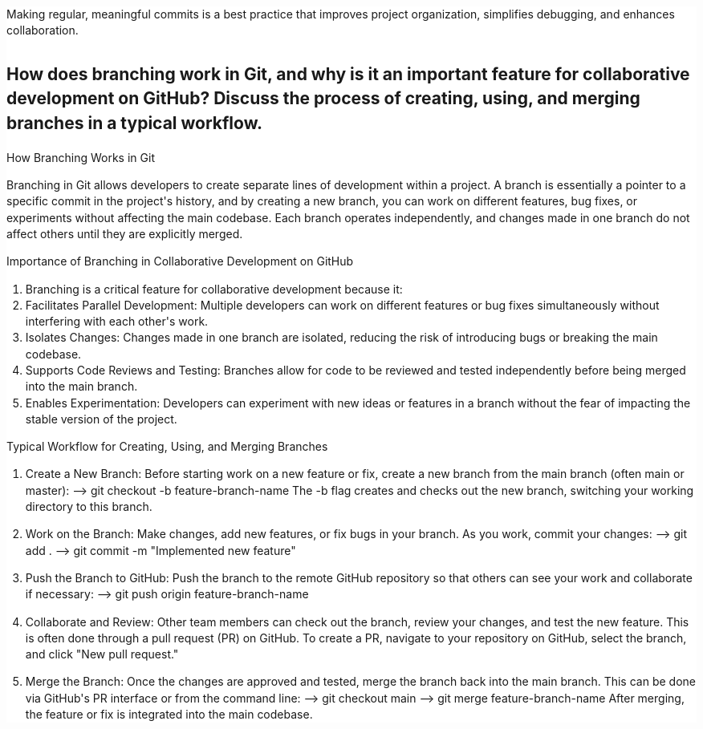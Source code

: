 Making regular, meaningful commits is a best practice that improves project organization, simplifies debugging, and enhances collaboration.

## How does branching work in Git, and why is it an important feature for collaborative development on GitHub? Discuss the process of creating, using, and merging branches in a typical workflow.

How Branching Works in Git


Branching in Git allows developers to create separate lines of development within a project. A branch is essentially a pointer to a specific commit in the project's history, and by creating a new branch, you can work on different features, bug fixes, or experiments without affecting the main codebase. Each branch operates independently, and changes made in one branch do not affect others until they are explicitly merged.

Importance of Branching in Collaborative Development on GitHub

1. Branching is a critical feature for collaborative development because it:
2. Facilitates Parallel Development: Multiple developers can work on different features or bug fixes simultaneously without interfering with each other's work.
3. Isolates Changes: Changes made in one branch are isolated, reducing the risk of introducing bugs or breaking the main codebase.
4. Supports Code Reviews and Testing: Branches allow for code to be reviewed and tested independently before being merged into the main branch.
5. Enables Experimentation: Developers can experiment with new ideas or features in a branch without the fear of impacting the stable version of the project.

Typical Workflow for Creating, Using, and Merging Branches

1. Create a New Branch:
Before starting work on a new feature or fix, create a new branch from the main branch (often main or master):
--> git checkout -b feature-branch-name
The -b flag creates and checks out the new branch, switching your working directory to this branch.

2. Work on the Branch:
Make changes, add new features, or fix bugs in your branch. As you work, commit your changes:
--> git add .
--> git commit -m "Implemented new feature"

3. Push the Branch to GitHub:
Push the branch to the remote GitHub repository so that others can see your work and collaborate if necessary:
--> git push origin feature-branch-name

4. Collaborate and Review:
Other team members can check out the branch, review your changes, and test the new feature. This is often done through a pull request (PR) on GitHub.
To create a PR, navigate to your repository on GitHub, select the branch, and click "New pull request."

5. Merge the Branch:
Once the changes are approved and tested, merge the branch back into the main branch. This can be done via GitHub's PR interface or from the command line:
--> git checkout main
--> git merge feature-branch-name
After merging, the feature or fix is integrated into the main codebase.

